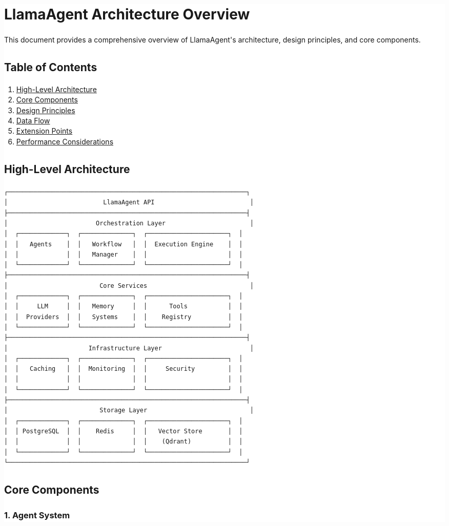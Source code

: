 # LlamaAgent Architecture Overview

This document provides a comprehensive overview of LlamaAgent's architecture, design principles, and core components.

## Table of Contents

1. [High-Level Architecture](#high-level-architecture)
2. [Core Components](#core-components)
3. [Design Principles](#design-principles)
4. [Data Flow](#data-flow)
5. [Extension Points](#extension-points)
6. [Performance Considerations](#performance-considerations)

## High-Level Architecture

```
┌─────────────────────────────────────────────────────────────────┐
│                          LlamaAgent API                          │
├─────────────────────────────────────────────────────────────────┤
│                        Orchestration Layer                       │
│  ┌─────────────┐  ┌──────────────┐  ┌──────────────────────┐  │
│  │   Agents    │  │   Workflow   │  │  Execution Engine    │  │
│  │             │  │   Manager    │  │                      │  │
│  └─────────────┘  └──────────────┘  └──────────────────────┘  │
├─────────────────────────────────────────────────────────────────┤
│                         Core Services                            │
│  ┌─────────────┐  ┌──────────────┐  ┌──────────────────────┐  │
│  │     LLM     │  │   Memory     │  │      Tools           │  │
│  │  Providers  │  │   Systems    │  │    Registry          │  │
│  └─────────────┘  └──────────────┘  └──────────────────────┘  │
├─────────────────────────────────────────────────────────────────┤
│                      Infrastructure Layer                        │
│  ┌─────────────┐  ┌──────────────┐  ┌──────────────────────┐  │
│  │   Caching   │  │  Monitoring  │  │     Security         │  │
│  │             │  │              │  │                      │  │
│  └─────────────┘  └──────────────┘  └──────────────────────┘  │
├─────────────────────────────────────────────────────────────────┤
│                         Storage Layer                            │
│  ┌─────────────┐  ┌──────────────┐  ┌──────────────────────┐  │
│  │ PostgreSQL  │  │    Redis     │  │   Vector Store       │  │
│  │             │  │              │  │    (Qdrant)          │  │
│  └─────────────┘  └──────────────┘  └──────────────────────┘  │
└─────────────────────────────────────────────────────────────────┘
```

## Core Components

### 1. Agent System
